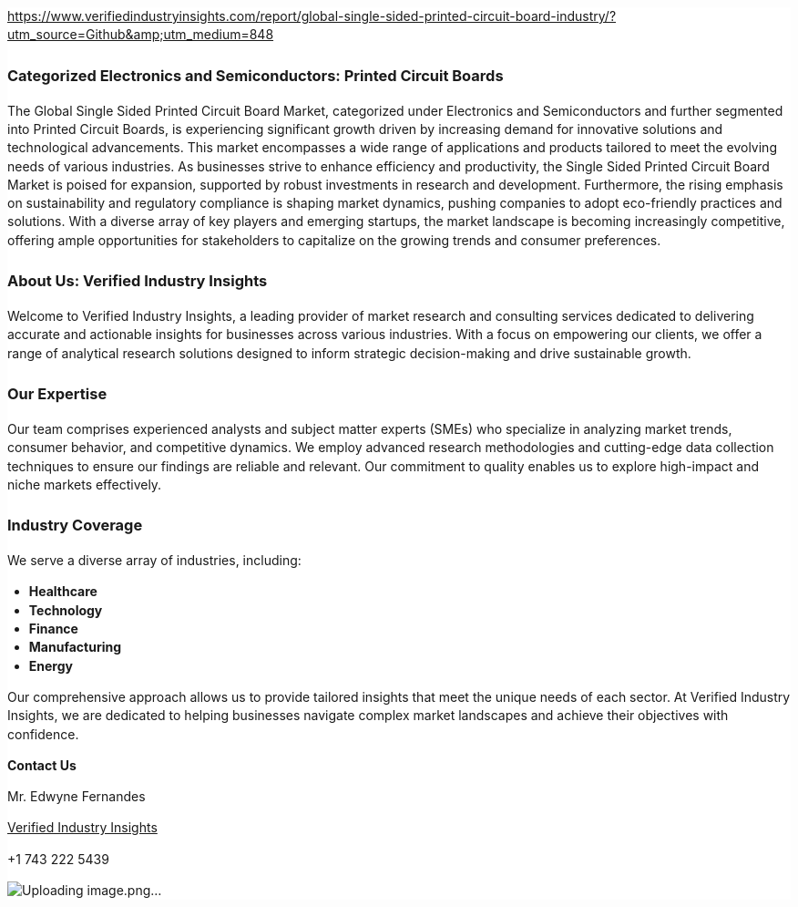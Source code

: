 </strong><a href="https://www.verifiedindustryinsights.com/report/global-single-sided-printed-circuit-board-industry/?utm_source=Github&amp;utm_medium=848">https://www.verifiedindustryinsights.com/report/global-single-sided-printed-circuit-board-industry/?utm_source=Github&amp;utm_medium=848</a>&nbsp;</p><h3>Categorized Electronics and Semiconductors: Printed Circuit Boards </h3><p>The Global Single Sided Printed Circuit Board Market, categorized under Electronics and Semiconductors and further segmented into Printed Circuit Boards, is experiencing significant growth driven by increasing demand for innovative solutions and technological advancements. This market encompasses a wide range of applications and products tailored to meet the evolving needs of various industries. As businesses strive to enhance efficiency and productivity, the Single Sided Printed Circuit Board Market is poised for expansion, supported by robust investments in research and development. Furthermore, the rising emphasis on sustainability and regulatory compliance is shaping market dynamics, pushing companies to adopt eco-friendly practices and solutions. With a diverse array of key players and emerging startups, the market landscape is becoming increasingly competitive, offering ample opportunities for stakeholders to capitalize on the growing trends and consumer preferences.</p><h3>About Us: Verified Industry Insights</h3><p>Welcome to Verified Industry Insights, a leading provider of market research and consulting services dedicated to delivering accurate and actionable insights for businesses across various industries. With a focus on empowering our clients, we offer a range of analytical research solutions designed to inform strategic decision-making and drive sustainable growth.</p><h3>Our Expertise</h3><p>Our team comprises experienced analysts and subject matter experts (SMEs) who specialize in analyzing market trends, consumer behavior, and competitive dynamics. We employ advanced research methodologies and cutting-edge data collection techniques to ensure our findings are reliable and relevant. Our commitment to quality enables us to explore high-impact and niche markets effectively.</p><h3>Industry Coverage</h3><p>We serve a diverse array of industries, including:</p><ul><li><strong>Healthcare</strong></li><li><strong>Technology</strong></li><li><strong>Finance</strong></li><li><strong>Manufacturing</strong></li><li><strong>Energy</strong></li></ul><p>Our comprehensive approach allows us to provide tailored insights that meet the unique needs of each sector. At Verified Industry Insights, we are dedicated to helping businesses navigate complex market landscapes and achieve their objectives with confidence.</p><p><strong>Contact Us</strong></p><p>Mr. Edwyne Fernandes</p><p><a href="https://www.verifiedindustryinsights.com/">Verified Industry Insights</a></p><p>+1 743 222 5439</p>
![Uploading image.png…]()
